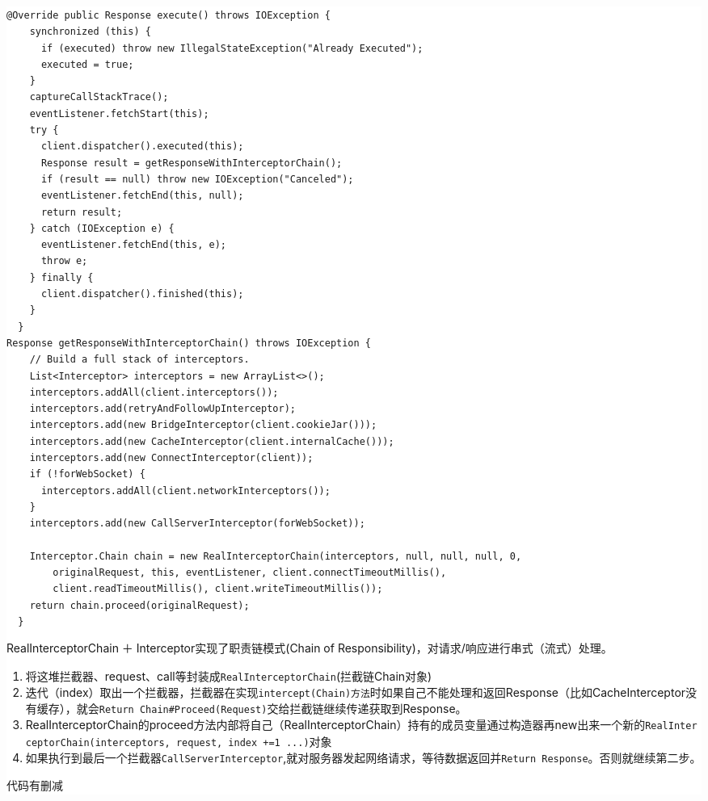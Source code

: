 ```
@Override public Response execute() throws IOException {
    synchronized (this) {
      if (executed) throw new IllegalStateException("Already Executed");
      executed = true;
    }
    captureCallStackTrace();
    eventListener.fetchStart(this);
    try {
      client.dispatcher().executed(this);
      Response result = getResponseWithInterceptorChain();
      if (result == null) throw new IOException("Canceled");
      eventListener.fetchEnd(this, null);
      return result;
    } catch (IOException e) {
      eventListener.fetchEnd(this, e);
      throw e;
    } finally {
      client.dispatcher().finished(this);
    }
  }
Response getResponseWithInterceptorChain() throws IOException {
    // Build a full stack of interceptors.
    List<Interceptor> interceptors = new ArrayList<>();
    interceptors.addAll(client.interceptors());
    interceptors.add(retryAndFollowUpInterceptor);
    interceptors.add(new BridgeInterceptor(client.cookieJar()));
    interceptors.add(new CacheInterceptor(client.internalCache()));
    interceptors.add(new ConnectInterceptor(client));
    if (!forWebSocket) {
      interceptors.addAll(client.networkInterceptors());
    }
    interceptors.add(new CallServerInterceptor(forWebSocket));

    Interceptor.Chain chain = new RealInterceptorChain(interceptors, null, null, null, 0,
        originalRequest, this, eventListener, client.connectTimeoutMillis(),
        client.readTimeoutMillis(), client.writeTimeoutMillis());
    return chain.proceed(originalRequest);
  }

```

RealInterceptorChain ＋ Interceptor实现了职责链模式(Chain of Responsibility)，对请求/响应进行串式（流式）处理。

1. 将这堆拦截器、request、call等封装成`RealInterceptorChain`(拦截链Chain对象)
2. 迭代（index）取出一个拦截器，拦截器在实现`intercept(Chain)方法`时如果自己不能处理和返回Response（比如CacheInterceptor没有缓存），就会`Return Chain#Proceed(Request)`交给拦截链继续传递获取到Response。
3. RealInterceptorChain的proceed方法内部将自己（RealInterceptorChain）持有的成员变量通过构造器再new出来一个新的`RealInterceptorChain(interceptors, request, index +=1 ...)`对象
4. 如果执行到最后一个拦截器`CallServerInterceptor`,就对服务器发起网络请求，等待数据返回并`Return Response`。否则就继续第二步。

代码有删减
